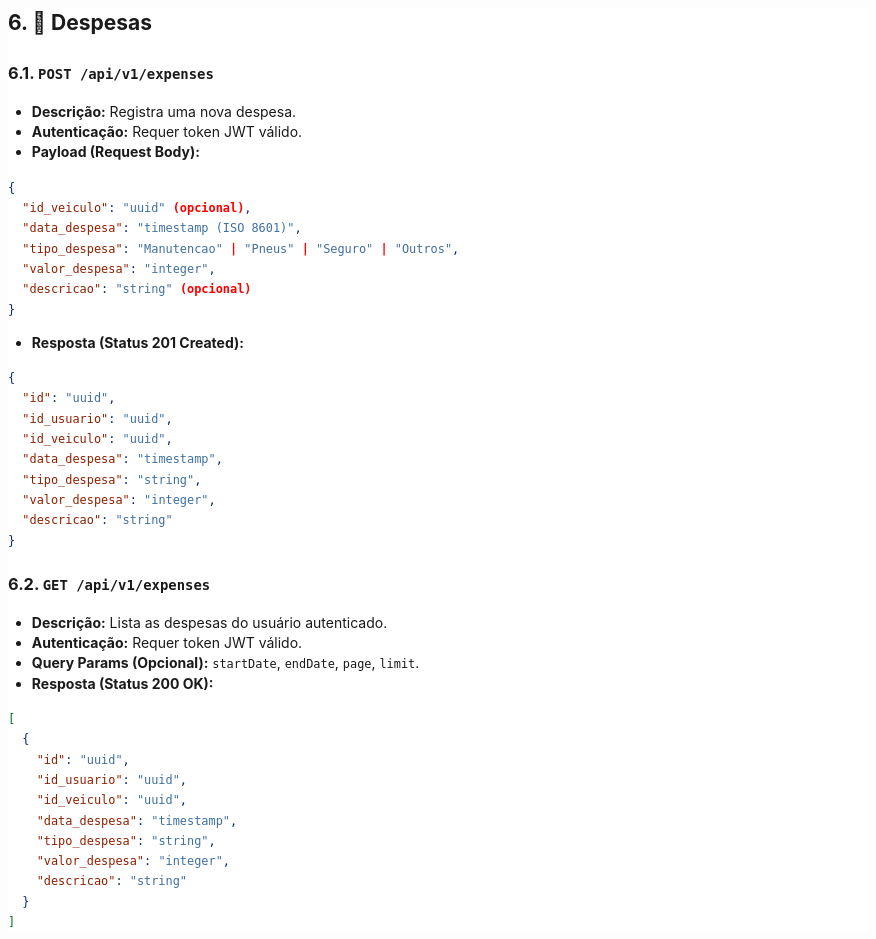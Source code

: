 ## 6. 💸 Despesas

### 6.1. `POST /api/v1/expenses`

*   **Descrição:** Registra uma nova despesa.
*   **Autenticação:** Requer token JWT válido.
*   **Payload (Request Body):**

```json
{
  "id_veiculo": "uuid" (opcional),
  "data_despesa": "timestamp (ISO 8601)",
  "tipo_despesa": "Manutencao" | "Pneus" | "Seguro" | "Outros",
  "valor_despesa": "integer",
  "descricao": "string" (opcional)
}
```

*   **Resposta (Status 201 Created):**

```json
{
  "id": "uuid",
  "id_usuario": "uuid",
  "id_veiculo": "uuid",
  "data_despesa": "timestamp",
  "tipo_despesa": "string",
  "valor_despesa": "integer",
  "descricao": "string"
}
```

### 6.2. `GET /api/v1/expenses`

*   **Descrição:** Lista as despesas do usuário autenticado.
*   **Autenticação:** Requer token JWT válido.
*   **Query Params (Opcional):** `startDate`, `endDate`, `page`, `limit`.
*   **Resposta (Status 200 OK):**

```json
[
  {
    "id": "uuid",
    "id_usuario": "uuid",
    "id_veiculo": "uuid",
    "data_despesa": "timestamp",
    "tipo_despesa": "string",
    "valor_despesa": "integer",
    "descricao": "string"
  }
]
```

